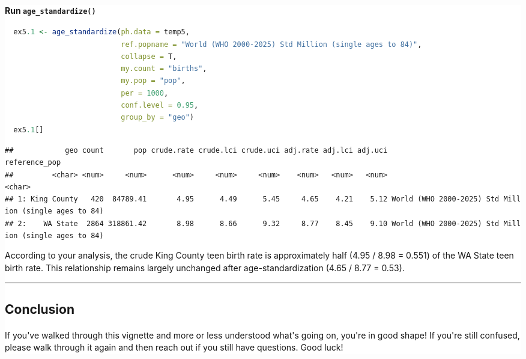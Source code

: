   
**Run `age_standardize()`**

```r
  ex5.1 <- age_standardize(ph.data = temp5,
                           ref.popname = "World (WHO 2000-2025) Std Million (single ages to 84)", 
                           collapse = T,
                           my.count = "births", 
                           my.pop = "pop", 
                           per = 1000, 
                           conf.level = 0.95, 
                           group_by = "geo")
  ex5.1[]
```

```
##            geo count       pop crude.rate crude.lci crude.uci adj.rate adj.lci adj.uci                                         reference_pop
##         <char> <num>     <num>      <num>     <num>     <num>    <num>   <num>   <num>                                                <char>
## 1: King County   420  84789.41       4.95      4.49      5.45     4.65    4.21    5.12 World (WHO 2000-2025) Std Million (single ages to 84)
## 2:    WA State  2864 318861.42       8.98      8.66      9.32     8.77    8.45    9.10 World (WHO 2000-2025) Std Million (single ages to 84)
```
According to your analysis, the crude King County teen birth rate is approximately half (4.95 / 8.98 = 0.551) of the WA State teen birth rate. This relationship remains largely unchanged after age-standardization  (4.65 / 8.77 = 0.53).
  
***

## Conclusion

If you've walked through this vignette and more or less understood what's going on, you're in good shape! If you're still confused, please walk through it again and then reach out if you still have questions. Good luck!
